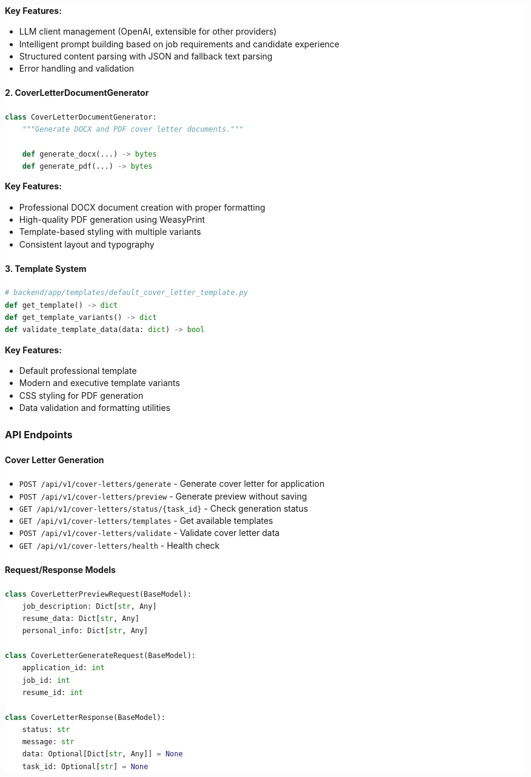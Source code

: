 **Key Features:**
- LLM client management (OpenAI, extensible for other providers)
- Intelligent prompt building based on job requirements and candidate experience
- Structured content parsing with JSON and fallback text parsing
- Error handling and validation

#### 2. CoverLetterDocumentGenerator
```python
class CoverLetterDocumentGenerator:
    """Generate DOCX and PDF cover letter documents."""
    
    def generate_docx(...) -> bytes
    def generate_pdf(...) -> bytes
```

**Key Features:**
- Professional DOCX document creation with proper formatting
- High-quality PDF generation using WeasyPrint
- Template-based styling with multiple variants
- Consistent layout and typography

#### 3. Template System
```python
# backend/app/templates/default_cover_letter_template.py
def get_template() -> dict
def get_template_variants() -> dict
def validate_template_data(data: dict) -> bool
```

**Key Features:**
- Default professional template
- Modern and executive template variants
- CSS styling for PDF generation
- Data validation and formatting utilities

### API Endpoints

#### Cover Letter Generation
- `POST /api/v1/cover-letters/generate` - Generate cover letter for application
- `POST /api/v1/cover-letters/preview` - Generate preview without saving
- `GET /api/v1/cover-letters/status/{task_id}` - Check generation status
- `GET /api/v1/cover-letters/templates` - Get available templates
- `POST /api/v1/cover-letters/validate` - Validate cover letter data
- `GET /api/v1/cover-letters/health` - Health check

#### Request/Response Models
```python
class CoverLetterPreviewRequest(BaseModel):
    job_description: Dict[str, Any]
    resume_data: Dict[str, Any]
    personal_info: Dict[str, Any]

class CoverLetterGenerateRequest(BaseModel):
    application_id: int
    job_id: int
    resume_id: int

class CoverLetterResponse(BaseModel):
    status: str
    message: str
    data: Optional[Dict[str, Any]] = None
    task_id: Optional[str] = None
```
